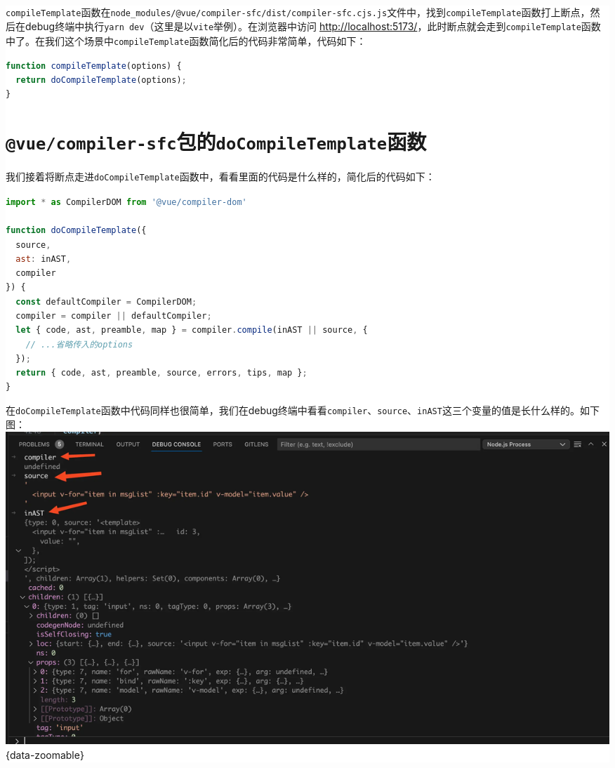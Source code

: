 `compileTemplate`函数在`node_modules/@vue/compiler-sfc/dist/compiler-sfc.cjs.js`文件中，找到`compileTemplate`函数打上断点，然后在debug终端中执行`yarn dev`（这里是以`vite`举例）。在浏览器中访问 [http://localhost:5173/](http://localhost:5173/)，此时断点就会走到`compileTemplate`函数中了。在我们这个场景中`compileTemplate`函数简化后的代码非常简单，代码如下：
```js
function compileTemplate(options) {
  return doCompileTemplate(options);
}
```
# `@vue/compiler-sfc`包的`doCompileTemplate`函数
我们接着将断点走进`doCompileTemplate`函数中，看看里面的代码是什么样的，简化后的代码如下：
```js
import * as CompilerDOM from '@vue/compiler-dom'

function doCompileTemplate({
  source,
  ast: inAST,
  compiler
}) {
  const defaultCompiler = CompilerDOM;
  compiler = compiler || defaultCompiler;
  let { code, ast, preamble, map } = compiler.compile(inAST || source, {
    // ...省略传入的options
  });
  return { code, ast, preamble, source, errors, tips, map };
}
```
在`doCompileTemplate`函数中代码同样也很简单，我们在debug终端中看看`compiler`、`source`、`inAST`这三个变量的值是长什么样的。如下图：
![doCompileTemplate](../images/template/baseCompile/doCompileTemplate.webp){data-zoomable}

